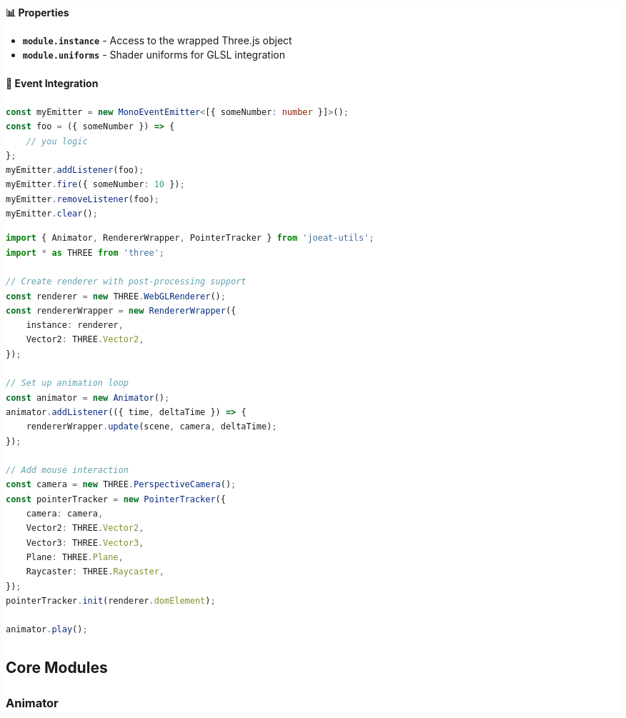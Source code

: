 #### 📊 **Properties**

- **`module.instance`** - Access to the wrapped Three.js object
- **`module.uniforms`** - Shader uniforms for GLSL integration

#### 🎯 **Event Integration**

```typescript
const myEmitter = new MonoEventEmitter<[{ someNumber: number }]>();
const foo = ({ someNumber }) => {
	// you logic
};
myEmitter.addListener(foo);
myEmitter.fire({ someNumber: 10 });
myEmitter.removeListener(foo);
myEmitter.clear();
```

```typescript
import { Animator, RendererWrapper, PointerTracker } from 'joeat-utils';
import * as THREE from 'three';

// Create renderer with post-processing support
const renderer = new THREE.WebGLRenderer();
const rendererWrapper = new RendererWrapper({
	instance: renderer,
	Vector2: THREE.Vector2,
});

// Set up animation loop
const animator = new Animator();
animator.addListener(({ time, deltaTime }) => {
	rendererWrapper.update(scene, camera, deltaTime);
});

// Add mouse interaction
const camera = new THREE.PerspectiveCamera();
const pointerTracker = new PointerTracker({
	camera: camera,
	Vector2: THREE.Vector2,
	Vector3: THREE.Vector3,
	Plane: THREE.Plane,
	Raycaster: THREE.Raycaster,
});
pointerTracker.init(renderer.domElement);

animator.play();
```

## Core Modules

### Animator

